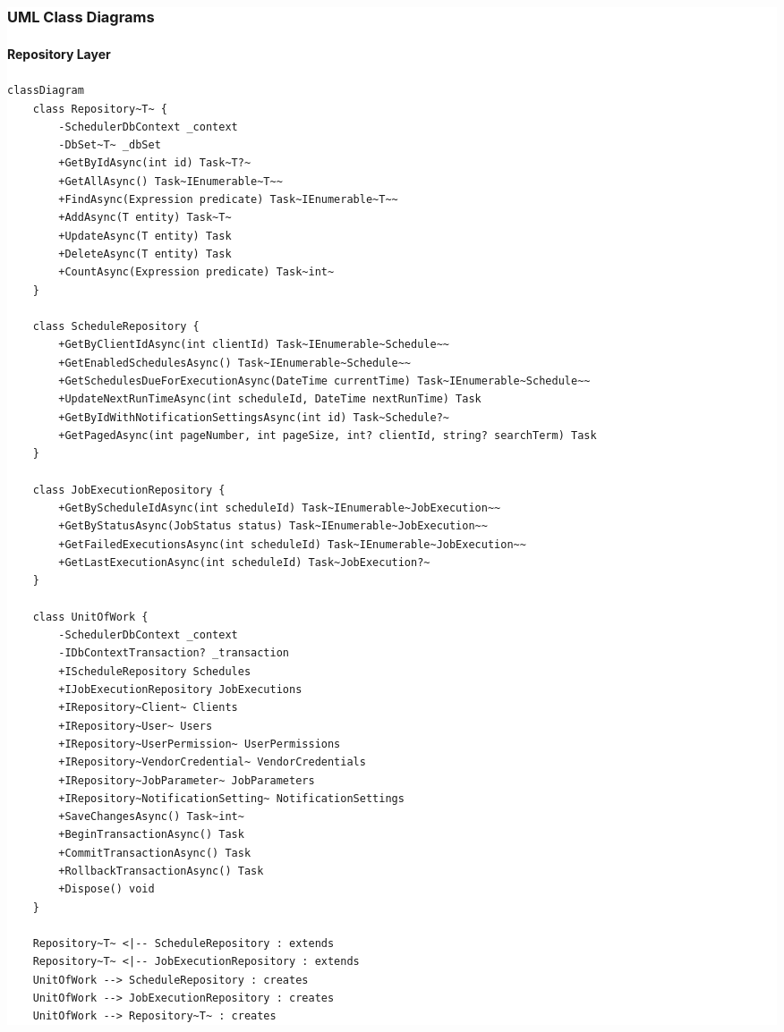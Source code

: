 ### UML Class Diagrams

#### Repository Layer

```mermaid
classDiagram
    class Repository~T~ {
        -SchedulerDbContext _context
        -DbSet~T~ _dbSet
        +GetByIdAsync(int id) Task~T?~
        +GetAllAsync() Task~IEnumerable~T~~
        +FindAsync(Expression predicate) Task~IEnumerable~T~~
        +AddAsync(T entity) Task~T~
        +UpdateAsync(T entity) Task
        +DeleteAsync(T entity) Task
        +CountAsync(Expression predicate) Task~int~
    }
    
    class ScheduleRepository {
        +GetByClientIdAsync(int clientId) Task~IEnumerable~Schedule~~
        +GetEnabledSchedulesAsync() Task~IEnumerable~Schedule~~
        +GetSchedulesDueForExecutionAsync(DateTime currentTime) Task~IEnumerable~Schedule~~
        +UpdateNextRunTimeAsync(int scheduleId, DateTime nextRunTime) Task
        +GetByIdWithNotificationSettingsAsync(int id) Task~Schedule?~
        +GetPagedAsync(int pageNumber, int pageSize, int? clientId, string? searchTerm) Task
    }
    
    class JobExecutionRepository {
        +GetByScheduleIdAsync(int scheduleId) Task~IEnumerable~JobExecution~~
        +GetByStatusAsync(JobStatus status) Task~IEnumerable~JobExecution~~
        +GetFailedExecutionsAsync(int scheduleId) Task~IEnumerable~JobExecution~~
        +GetLastExecutionAsync(int scheduleId) Task~JobExecution?~
    }
    
    class UnitOfWork {
        -SchedulerDbContext _context
        -IDbContextTransaction? _transaction
        +IScheduleRepository Schedules
        +IJobExecutionRepository JobExecutions
        +IRepository~Client~ Clients
        +IRepository~User~ Users
        +IRepository~UserPermission~ UserPermissions
        +IRepository~VendorCredential~ VendorCredentials
        +IRepository~JobParameter~ JobParameters
        +IRepository~NotificationSetting~ NotificationSettings
        +SaveChangesAsync() Task~int~
        +BeginTransactionAsync() Task
        +CommitTransactionAsync() Task
        +RollbackTransactionAsync() Task
        +Dispose() void
    }
    
    Repository~T~ <|-- ScheduleRepository : extends
    Repository~T~ <|-- JobExecutionRepository : extends
    UnitOfWork --> ScheduleRepository : creates
    UnitOfWork --> JobExecutionRepository : creates
    UnitOfWork --> Repository~T~ : creates
```
